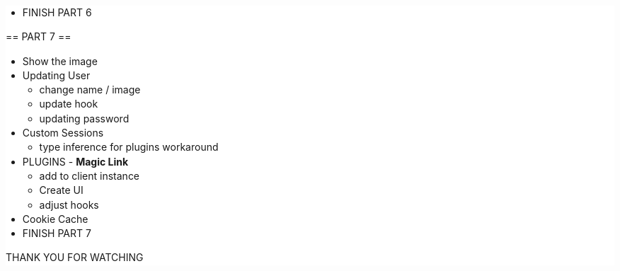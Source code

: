 -   FINISH PART 6

== PART 7 ==

-   Show the image
-   Updating User
    -   change name / image
    -   update hook
    -   updating password
-   Custom Sessions
    -   type inference for plugins workaround
-   PLUGINS - **Magic Link**
    -   add to client instance
    -   Create UI
    -   adjust hooks
-   Cookie Cache
-   FINISH PART 7

THANK YOU FOR WATCHING
